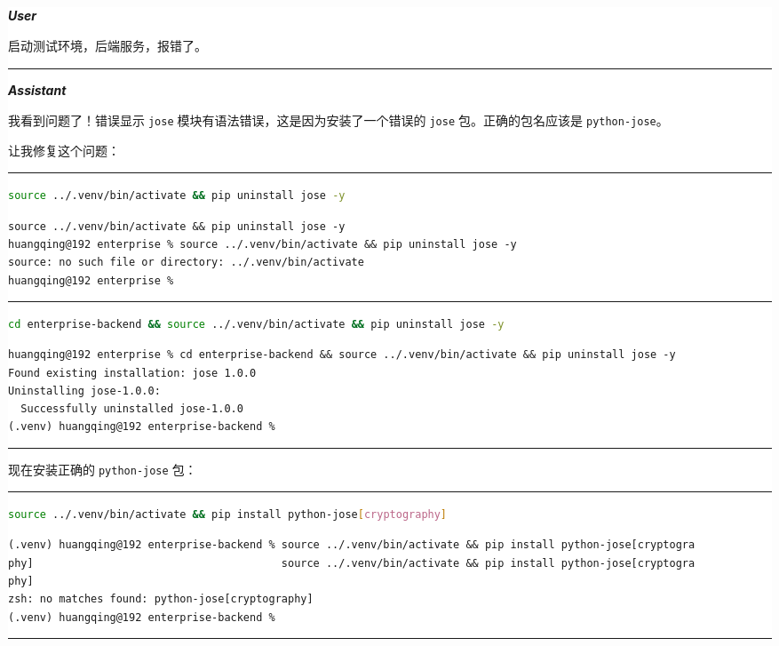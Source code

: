 _**User**_

启动测试环境，后端服务，报错了。

---

_**Assistant**_

我看到问题了！错误显示 `jose` 模块有语法错误，这是因为安装了一个错误的 `jose` 包。正确的包名应该是 `python-jose`。

让我修复这个问题：


---

```bash
source ../.venv/bin/activate && pip uninstall jose -y
```

```
source ../.venv/bin/activate && pip uninstall jose -y
huangqing@192 enterprise % source ../.venv/bin/activate && pip uninstall jose -y
source: no such file or directory: ../.venv/bin/activate
huangqing@192 enterprise %
```

---

```bash
cd enterprise-backend && source ../.venv/bin/activate && pip uninstall jose -y
```

```
huangqing@192 enterprise % cd enterprise-backend && source ../.venv/bin/activate && pip uninstall jose -y
Found existing installation: jose 1.0.0
Uninstalling jose-1.0.0:
  Successfully uninstalled jose-1.0.0
(.venv) huangqing@192 enterprise-backend %
```

---

现在安装正确的 `python-jose` 包：


---

```bash
source ../.venv/bin/activate && pip install python-jose[cryptography]
```

```
(.venv) huangqing@192 enterprise-backend % source ../.venv/bin/activate && pip install python-jose[cryptogra
phy]                                       source ../.venv/bin/activate && pip install python-jose[cryptogra
phy]
zsh: no matches found: python-jose[cryptography]
(.venv) huangqing@192 enterprise-backend %
```

---